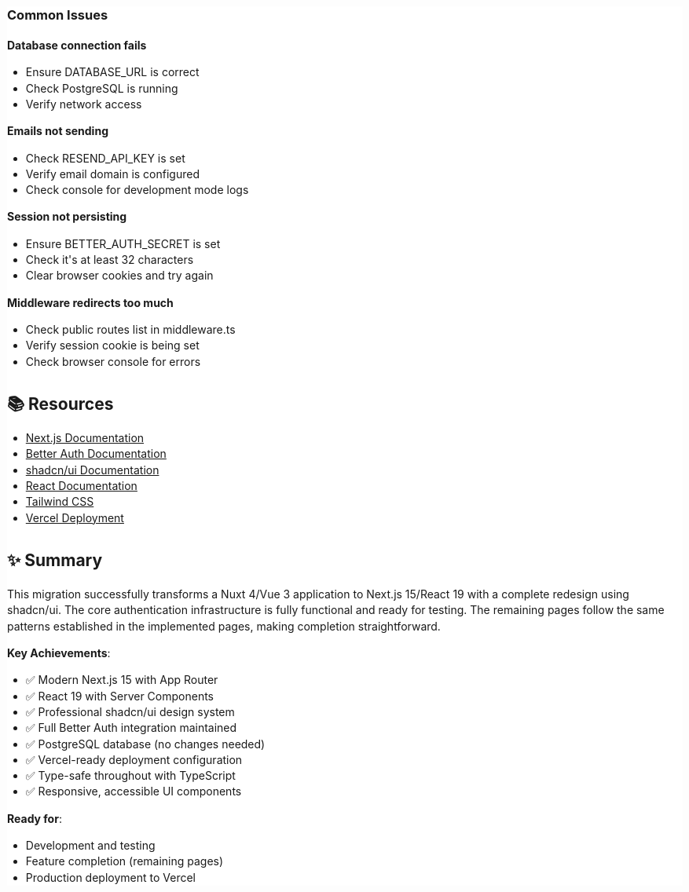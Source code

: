 ### Common Issues

**Database connection fails**
- Ensure DATABASE_URL is correct
- Check PostgreSQL is running
- Verify network access

**Emails not sending**
- Check RESEND_API_KEY is set
- Verify email domain is configured
- Check console for development mode logs

**Session not persisting**
- Ensure BETTER_AUTH_SECRET is set
- Check it's at least 32 characters
- Clear browser cookies and try again

**Middleware redirects too much**
- Check public routes list in middleware.ts
- Verify session cookie is being set
- Check browser console for errors

## 📚 Resources

- [Next.js Documentation](https://nextjs.org/docs)
- [Better Auth Documentation](https://www.better-auth.com/docs)
- [shadcn/ui Documentation](https://ui.shadcn.com)
- [React Documentation](https://react.dev)
- [Tailwind CSS](https://tailwindcss.com)
- [Vercel Deployment](https://vercel.com/docs)

## ✨ Summary

This migration successfully transforms a Nuxt 4/Vue 3 application to Next.js 15/React 19 with a complete redesign using shadcn/ui. The core authentication infrastructure is fully functional and ready for testing. The remaining pages follow the same patterns established in the implemented pages, making completion straightforward.

**Key Achievements**:
- ✅ Modern Next.js 15 with App Router
- ✅ React 19 with Server Components
- ✅ Professional shadcn/ui design system
- ✅ Full Better Auth integration maintained
- ✅ PostgreSQL database (no changes needed)
- ✅ Vercel-ready deployment configuration
- ✅ Type-safe throughout with TypeScript
- ✅ Responsive, accessible UI components

**Ready for**:
- Development and testing
- Feature completion (remaining pages)
- Production deployment to Vercel
